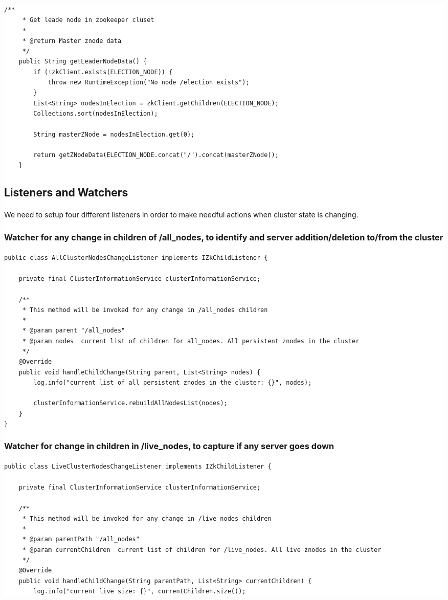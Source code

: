 ```
/**
     * Get leade node in zookeeper cluset
     *
     * @return Master znode data
     */
    public String getLeaderNodeData() {
        if (!zkClient.exists(ELECTION_NODE)) {
            throw new RuntimeException("No node /election exists");
        }
        List<String> nodesInElection = zkClient.getChildren(ELECTION_NODE);
        Collections.sort(nodesInElection);

        String masterZNode = nodesInElection.get(0);

        return getZNodeData(ELECTION_NODE.concat("/").concat(masterZNode));
    }
```

## Listeners and Watchers

We need to setup four different listeners in order to make needful actions when cluster state is changing.

### Watcher for any change in children of /all_nodes, to identify and server addition/deletion to/from the cluster

```
public class AllClusterNodesChangeListener implements IZkChildListener {

    private final ClusterInformationService clusterInformationService;

    /**
     * This method will be invoked for any change in /all_nodes children
     *
     * @param parent "/all_nodes"
     * @param nodes  current list of children for all_nodes. All persistent znodes in the cluster
     */
    @Override
    public void handleChildChange(String parent, List<String> nodes) {
        log.info("current list of all persistent znodes in the cluster: {}", nodes);

        clusterInformationService.rebuildAllNodesList(nodes);
    }
}
``` 

### Watcher for change in children in /live_nodes, to capture if any server goes down

```
public class LiveClusterNodesChangeListener implements IZkChildListener {

    private final ClusterInformationService clusterInformationService;

    /**
     * This method will be invoked for any change in /live_nodes children
     *
     * @param parentPath "/all_nodes"
     * @param currentChildren  current list of children for /live_nodes. All live znodes in the cluster
     */
    @Override
    public void handleChildChange(String parentPath, List<String> currentChildren) {
        log.info("current live size: {}", currentChildren.size());
```